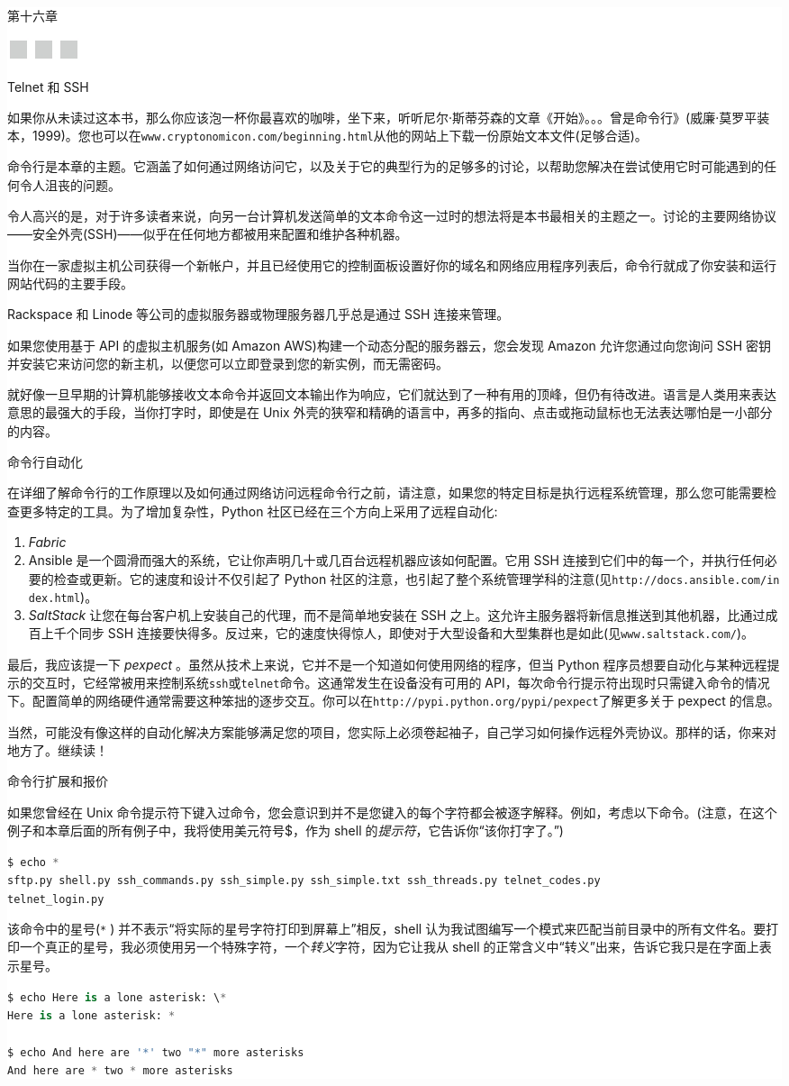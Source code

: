 第十六章

![image](img/frontdot.jpg)

Telnet 和 SSH

如果你从未读过这本书，那么你应该泡一杯你最喜欢的咖啡，坐下来，听听尼尔·斯蒂芬森的文章《开始》。。。曾是命令行》(威廉·莫罗平装本，1999)。您也可以在`www.cryptonomicon.com/beginning.html`从他的网站上下载一份原始文本文件(足够合适)。

命令行是本章的主题。它涵盖了如何通过网络访问它，以及关于它的典型行为的足够多的讨论，以帮助您解决在尝试使用它时可能遇到的任何令人沮丧的问题。

令人高兴的是，对于许多读者来说，向另一台计算机发送简单的文本命令这一过时的想法将是本书最相关的主题之一。讨论的主要网络协议——安全外壳(SSH)——似乎在任何地方都被用来配置和维护各种机器。

当你在一家虚拟主机公司获得一个新帐户，并且已经使用它的控制面板设置好你的域名和网络应用程序列表后，命令行就成了你安装和运行网站代码的主要手段。

Rackspace 和 Linode 等公司的虚拟服务器或物理服务器几乎总是通过 SSH 连接来管理。

如果您使用基于 API 的虚拟主机服务(如 Amazon AWS)构建一个动态分配的服务器云，您会发现 Amazon 允许您通过向您询问 SSH 密钥并安装它来访问您的新主机，以便您可以立即登录到您的新实例，而无需密码。

就好像一旦早期的计算机能够接收文本命令并返回文本输出作为响应，它们就达到了一种有用的顶峰，但仍有待改进。语言是人类用来表达意思的最强大的手段，当你打字时，即使是在 Unix 外壳的狭窄和精确的语言中，再多的指向、点击或拖动鼠标也无法表达哪怕是一小部分的内容。

命令行自动化

在详细了解命令行的工作原理以及如何通过网络访问远程命令行之前，请注意，如果您的特定目标是执行远程系统管理，那么您可能需要检查更多特定的工具。为了增加复杂性，Python 社区已经在三个方向上采用了远程自动化:

1.  *Fabric*
2.  Ansible 是一个圆滑而强大的系统，它让你声明几十或几百台远程机器应该如何配置。它用 SSH 连接到它们中的每一个，并执行任何必要的检查或更新。它的速度和设计不仅引起了 Python 社区的注意，也引起了整个系统管理学科的注意(见`http://docs.ansible.com/index.html`)。
3.  *SaltStack* 让您在每台客户机上安装自己的代理，而不是简单地安装在 SSH 之上。这允许主服务器将新信息推送到其他机器，比通过成百上千个同步 SSH 连接要快得多。反过来，它的速度快得惊人，即使对于大型设备和大型集群也是如此(见`www.saltstack.com/`)。

最后，我应该提一下 *pexpect* 。虽然从技术上来说，它并不是一个知道如何使用网络的程序，但当 Python 程序员想要自动化与某种远程提示的交互时，它经常被用来控制系统`ssh`或`telnet`命令。这通常发生在设备没有可用的 API，每次命令行提示符出现时只需键入命令的情况下。配置简单的网络硬件通常需要这种笨拙的逐步交互。你可以在`http://pypi.python.org/pypi/pexpect`了解更多关于 pexpect 的信息。

当然，可能没有像这样的自动化解决方案能够满足您的项目，您实际上必须卷起袖子，自己学习如何操作远程外壳协议。那样的话，你来对地方了。继续读！

命令行扩展和报价

如果您曾经在 Unix 命令提示符下键入过命令，您会意识到并不是您键入的每个字符都会被逐字解释。例如，考虑以下命令。(注意，在这个例子和本章后面的所有例子中，我将使用美元符号$，作为 shell 的*提示符*，它告诉你“该你打字了。”)

```py
$ echo *
sftp.py shell.py ssh_commands.py ssh_simple.py ssh_simple.txt ssh_threads.py telnet_codes.py
telnet_login.py
```

该命令中的星号(`*` ) 并不表示“将实际的星号字符打印到屏幕上”相反，shell 认为我试图编写一个模式来匹配当前目录中的所有文件名。要打印一个真正的星号，我必须使用另一个特殊字符，一个*转义*字符，因为它让我从 shell 的正常含义中“转义”出来，告诉它我只是在字面上表示星号。

```py
$ echo Here is a lone asterisk: \*
Here is a lone asterisk: *

$ echo And here are '*' two "*" more asterisks
And here are * two * more asterisks
```
